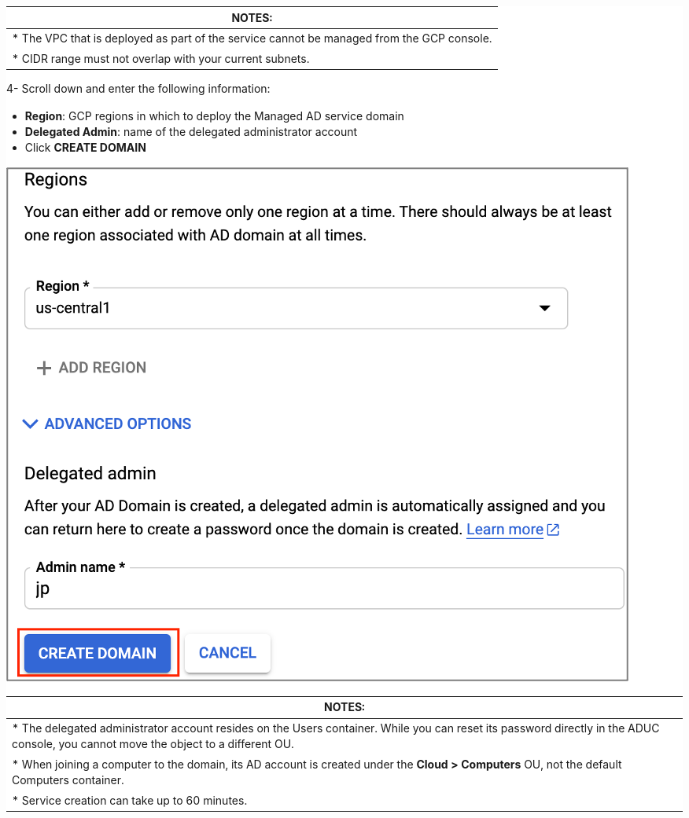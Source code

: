 | NOTES:                                                                                     |
| ------------------------------------------------------------------------------------------ |
| *  The VPC that is deployed as part of the service cannot be managed from the GCP console. |
| *  CIDR range must not overlap with your current subnets.                                  |

4- Scroll down and enter the following information:

*  **Region**: GCP regions in which to deploy the Managed AD service domain
*  **Delegated Admin**: name of the delegated administrator account
*  Click **CREATE DOMAIN**

[![CSP-Image-007](/en-us/tech-zone/design/media/reference-architectures_csp-gcp_007.png)](/en-us/tech-zone/design/media/reference-architectures_csp-gcp_007.png)

| NOTES:                                                                                                                                                                              |
| ----------------------------------------------------------------------------------------------------------------------------------------------------------------------------------- |
| *  The delegated administrator account resides on the Users container. While you can reset its password directly in the ADUC console, you cannot move the object to a different OU. |
| *  When joining a computer to the domain, its AD account is created under the **Cloud > Computers** OU, not the default Computers container.                                        |
| *  Service creation can take up to 60 minutes.                                                                                                                                      |
